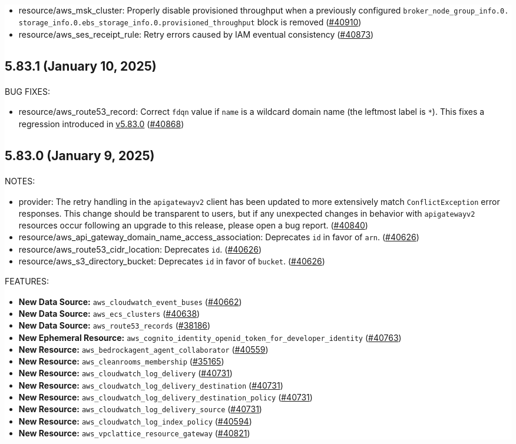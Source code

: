 * resource/aws_msk_cluster: Properly disable provisioned throughput when a previously configured `broker_node_group_info.0.storage_info.0.ebs_storage_info.0.provisioned_throughput` block is removed ([#40910](https://github.com/hashicorp/terraform-provider-aws/issues/40910))
* resource/aws_ses_receipt_rule: Retry errors caused by IAM eventual consistency ([#40873](https://github.com/hashicorp/terraform-provider-aws/issues/40873))

## 5.83.1 (January 10, 2025)

BUG FIXES:

* resource/aws_route53_record: Correct `fdqn` value if `name` is a wildcard domain name (the leftmost label is `*`). This fixes a regression introduced in [v5.83.0](https://github.com/hashicorp/terraform-provider-aws/blob/main/CHANGELOG.md#5830-january--9-2025) ([#40868](https://github.com/hashicorp/terraform-provider-aws/issues/40868))

## 5.83.0 (January  9, 2025)

NOTES:

* provider: The retry handling in the `apigatewayv2` client has been updated to more extensively match `ConflictException` error responses. This change should be transparent to users, but if any unexpected changes in behavior with `apigatewayv2` resources occur following an upgrade to this release, please open a bug report. ([#40840](https://github.com/hashicorp/terraform-provider-aws/issues/40840))
* resource/aws_api_gateway_domain_name_access_association: Deprecates `id` in favor of `arn`. ([#40626](https://github.com/hashicorp/terraform-provider-aws/issues/40626))
* resource/aws_route53_cidr_location: Deprecates `id`. ([#40626](https://github.com/hashicorp/terraform-provider-aws/issues/40626))
* resource/aws_s3_directory_bucket: Deprecates `id` in favor of `bucket`. ([#40626](https://github.com/hashicorp/terraform-provider-aws/issues/40626))

FEATURES:

* **New Data Source:** `aws_cloudwatch_event_buses` ([#40662](https://github.com/hashicorp/terraform-provider-aws/issues/40662))
* **New Data Source:** `aws_ecs_clusters` ([#40638](https://github.com/hashicorp/terraform-provider-aws/issues/40638))
* **New Data Source:** `aws_route53_records` ([#38186](https://github.com/hashicorp/terraform-provider-aws/issues/38186))
* **New Ephemeral Resource:** `aws_cognito_identity_openid_token_for_developer_identity` ([#40763](https://github.com/hashicorp/terraform-provider-aws/issues/40763))
* **New Resource:** `aws_bedrockagent_agent_collaborator` ([#40559](https://github.com/hashicorp/terraform-provider-aws/issues/40559))
* **New Resource:** `aws_cleanrooms_membership` ([#35165](https://github.com/hashicorp/terraform-provider-aws/issues/35165))
* **New Resource:** `aws_cloudwatch_log_delivery` ([#40731](https://github.com/hashicorp/terraform-provider-aws/issues/40731))
* **New Resource:** `aws_cloudwatch_log_delivery_destination` ([#40731](https://github.com/hashicorp/terraform-provider-aws/issues/40731))
* **New Resource:** `aws_cloudwatch_log_delivery_destination_policy` ([#40731](https://github.com/hashicorp/terraform-provider-aws/issues/40731))
* **New Resource:** `aws_cloudwatch_log_delivery_source` ([#40731](https://github.com/hashicorp/terraform-provider-aws/issues/40731))
* **New Resource:** `aws_cloudwatch_log_index_policy` ([#40594](https://github.com/hashicorp/terraform-provider-aws/issues/40594))
* **New Resource:** `aws_vpclattice_resource_gateway` ([#40821](https://github.com/hashicorp/terraform-provider-aws/issues/40821))
